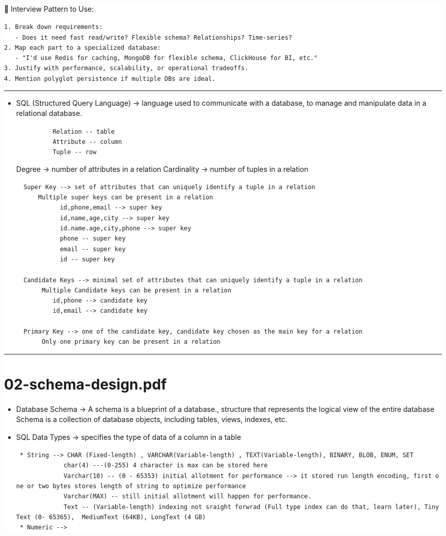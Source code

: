 
🧠 Interview Pattern to Use:

```text
1. Break down requirements:
   - Does it need fast read/write? Flexible schema? Relationships? Time-series?
2. Map each part to a specialized database:
   - "I'd use Redis for caching, MongoDB for flexible schema, ClickHouse for BI, etc."
3. Justify with performance, scalability, or operational tradeoffs.
4. Mention polyglot persistence if multiple DBs are ideal.

```
---


* SQL (Structured Query Language) → language used to communicate with a database, to manage and manipulate data in a relational database.

                Relation -- table
                Attribute -- column
                Tuple -- row

   Degree → number of attributes in a relation
   Cardinality →  number of tuples in a relation
    
        Super Key --> set of attributes that can uniquely identify a tuple in a relation 
            Multiple super keys can be present in a relation
                  id,phone,email --> super key
                  id,name,age,city --> super key
                  id.name.age,city,phone --> super key
                  phone -- super key
                  email -- super key
                  id -- super key 
        
        Candidate Keys --> minimal set of attributes that can uniquely identify a tuple in a relation
             Multiple Candidate keys can be present in a relation
                id,phone --> candidate key
                id,email --> candidate key     
         
        Primary Key --> one of the candidate key, candidate key chosen as the main key for a relation   
             Only one primary key can be present in a relation

---------------------------------------------------------------------------------------- ------------------------------------------



# 02-schema-design.pdf

* Database Schema → A schema is a blueprint of a database., structure that represents the logical view of the entire database
        Schema is a collection of database objects, including tables, views, indexes, etc.


* SQL Data Types → specifies the type of data of a column in a table

       * String --> CHAR (Fixed-length) , VARCHAR(Variable-length) , TEXT(Variable-length), BINARY, BLOB, ENUM, SET
                   char(4) ---(0-255) 4 character is max can be stored here
                   Varchar(10) -- (0 - 65353) initial allotment for performance --> it stored run length encoding, first one or two bytes stores length of string to optimize performance
                   Varchar(MAX) -- still initial allotment will happen for performance.
                   Text -- (Variable-length) indexing not sraight forwrad (Full type index can do that, learn later), TinyText (0- 65365),  MediumText (64KB), LongText (4 GB)                           
       * Numeric --> 
               